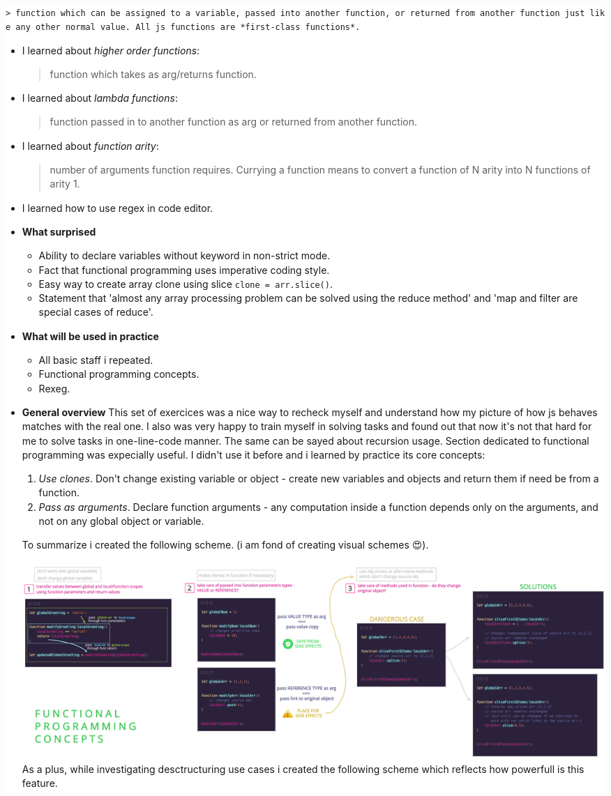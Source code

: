     > function which can be assigned to a variable, passed into another function, or returned from another function just like any other normal value. All js functions are *first-class functions*.
  - I learned about *higher order functions*:
    > function which takes as arg/returns function.
  - I learned about *lambda functions*:
    > function passed in to another function as arg or returned from another function.
  - I learned about *function arity*:
    > number of arguments function requires. Currying a function means to convert a function of N arity into N functions of arity 1.
  - I learned how to use regex in code editor.
- **What surprised**
  - Ability to declare variables without keyword in non-strict mode.
  - Fact that functional programming uses imperative coding style.
  - Easy way to create array clone using slice `clone = arr.slice()`.
  - Statement that 'almost any array processing problem can be solved using the reduce method' and 'map and filter are special cases of reduce'.
- **What will be used in practice**
  - All basic staff i repeated.
  - Functional programming concepts.
  - Rexeg.
- **General overview**
  This set of exercices was a nice way to recheck myself and understand how my picture of how js behaves matches with the real one. I also was very happy to train myself in solving tasks and found out that now it's not that hard for me to solve tasks in one-line-code manner. The same can be sayed about recursion usage. Section dedicated to functional programming was expecially useful. I didn't use it before and i learned by practice its core concepts:
    1. *Use clones*. Don't change existing variable or object - create new variables and objects and return them if need be from a function.
    2. *Pass as arguments*. Declare function arguments - any computation inside a function depends only on the arguments, and not on any global object or variable.

  To summarize i created the following scheme. (i am fond of creating visual schemes :heart_eyes:).
  ![functional-programming-concepts](./markdown-styling/functional-programming-concepts.png)
  As a plus, while investigating desctructuring use cases i created the following scheme which reflects how powerfull is this feature.